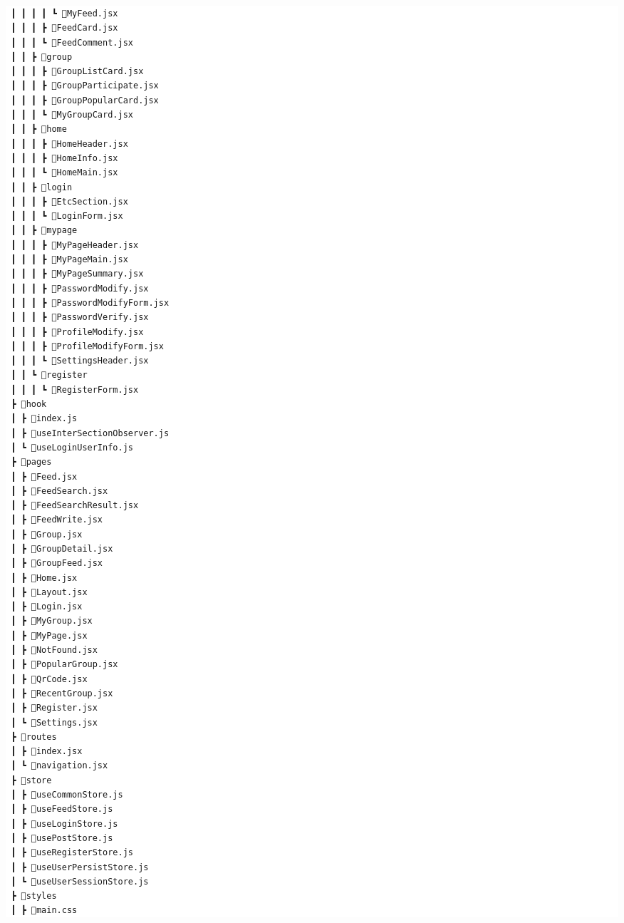 ```
 ┃ ┃ ┃ ┃ ┗ 📜MyFeed.jsx
 ┃ ┃ ┃ ┣ 📜FeedCard.jsx
 ┃ ┃ ┃ ┗ 📜FeedComment.jsx
 ┃ ┃ ┣ 📂group
 ┃ ┃ ┃ ┣ 📜GroupListCard.jsx
 ┃ ┃ ┃ ┣ 📜GroupParticipate.jsx
 ┃ ┃ ┃ ┣ 📜GroupPopularCard.jsx
 ┃ ┃ ┃ ┗ 📜MyGroupCard.jsx
 ┃ ┃ ┣ 📂home
 ┃ ┃ ┃ ┣ 📜HomeHeader.jsx
 ┃ ┃ ┃ ┣ 📜HomeInfo.jsx
 ┃ ┃ ┃ ┗ 📜HomeMain.jsx
 ┃ ┃ ┣ 📂login
 ┃ ┃ ┃ ┣ 📜EtcSection.jsx
 ┃ ┃ ┃ ┗ 📜LoginForm.jsx
 ┃ ┃ ┣ 📂mypage
 ┃ ┃ ┃ ┣ 📜MyPageHeader.jsx
 ┃ ┃ ┃ ┣ 📜MyPageMain.jsx
 ┃ ┃ ┃ ┣ 📜MyPageSummary.jsx
 ┃ ┃ ┃ ┣ 📜PasswordModify.jsx
 ┃ ┃ ┃ ┣ 📜PasswordModifyForm.jsx
 ┃ ┃ ┃ ┣ 📜PasswordVerify.jsx
 ┃ ┃ ┃ ┣ 📜ProfileModify.jsx
 ┃ ┃ ┃ ┣ 📜ProfileModifyForm.jsx
 ┃ ┃ ┃ ┗ 📜SettingsHeader.jsx
 ┃ ┃ ┗ 📂register
 ┃ ┃ ┃ ┗ 📜RegisterForm.jsx
 ┣ 📂hook
 ┃ ┣ 📜index.js
 ┃ ┣ 📜useInterSectionObserver.js
 ┃ ┗ 📜useLoginUserInfo.js
 ┣ 📂pages
 ┃ ┣ 📜Feed.jsx
 ┃ ┣ 📜FeedSearch.jsx
 ┃ ┣ 📜FeedSearchResult.jsx
 ┃ ┣ 📜FeedWrite.jsx
 ┃ ┣ 📜Group.jsx
 ┃ ┣ 📜GroupDetail.jsx
 ┃ ┣ 📜GroupFeed.jsx
 ┃ ┣ 📜Home.jsx
 ┃ ┣ 📜Layout.jsx
 ┃ ┣ 📜Login.jsx
 ┃ ┣ 📜MyGroup.jsx
 ┃ ┣ 📜MyPage.jsx
 ┃ ┣ 📜NotFound.jsx
 ┃ ┣ 📜PopularGroup.jsx
 ┃ ┣ 📜QrCode.jsx
 ┃ ┣ 📜RecentGroup.jsx
 ┃ ┣ 📜Register.jsx
 ┃ ┗ 📜Settings.jsx
 ┣ 📂routes
 ┃ ┣ 📜index.jsx
 ┃ ┗ 📜navigation.jsx
 ┣ 📂store
 ┃ ┣ 📜useCommonStore.js
 ┃ ┣ 📜useFeedStore.js
 ┃ ┣ 📜useLoginStore.js
 ┃ ┣ 📜usePostStore.js
 ┃ ┣ 📜useRegisterStore.js
 ┃ ┣ 📜useUserPersistStore.js
 ┃ ┗ 📜useUserSessionStore.js
 ┣ 📂styles
 ┃ ┣ 📜main.css
```